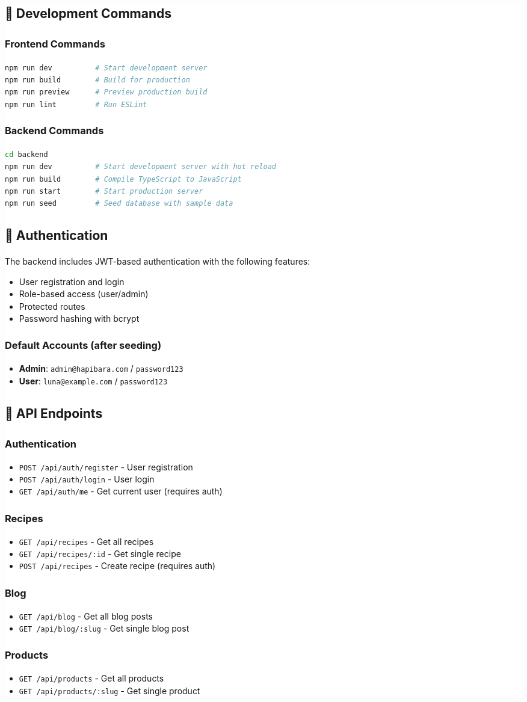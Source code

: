## 🔧 Development Commands

### Frontend Commands
```bash
npm run dev          # Start development server
npm run build        # Build for production
npm run preview      # Preview production build
npm run lint         # Run ESLint
```

### Backend Commands
```bash
cd backend
npm run dev          # Start development server with hot reload
npm run build        # Compile TypeScript to JavaScript
npm run start        # Start production server
npm run seed         # Seed database with sample data
```

## 🔐 Authentication

The backend includes JWT-based authentication with the following features:

- User registration and login
- Role-based access (user/admin)
- Protected routes
- Password hashing with bcrypt

### Default Accounts (after seeding)
- **Admin**: `admin@hapibara.com` / `password123`
- **User**: `luna@example.com` / `password123`

## 📡 API Endpoints

### Authentication
- `POST /api/auth/register` - User registration
- `POST /api/auth/login` - User login
- `GET /api/auth/me` - Get current user (requires auth)

### Recipes
- `GET /api/recipes` - Get all recipes
- `GET /api/recipes/:id` - Get single recipe
- `POST /api/recipes` - Create recipe (requires auth)

### Blog
- `GET /api/blog` - Get all blog posts
- `GET /api/blog/:slug` - Get single blog post

### Products
- `GET /api/products` - Get all products
- `GET /api/products/:slug` - Get single product
